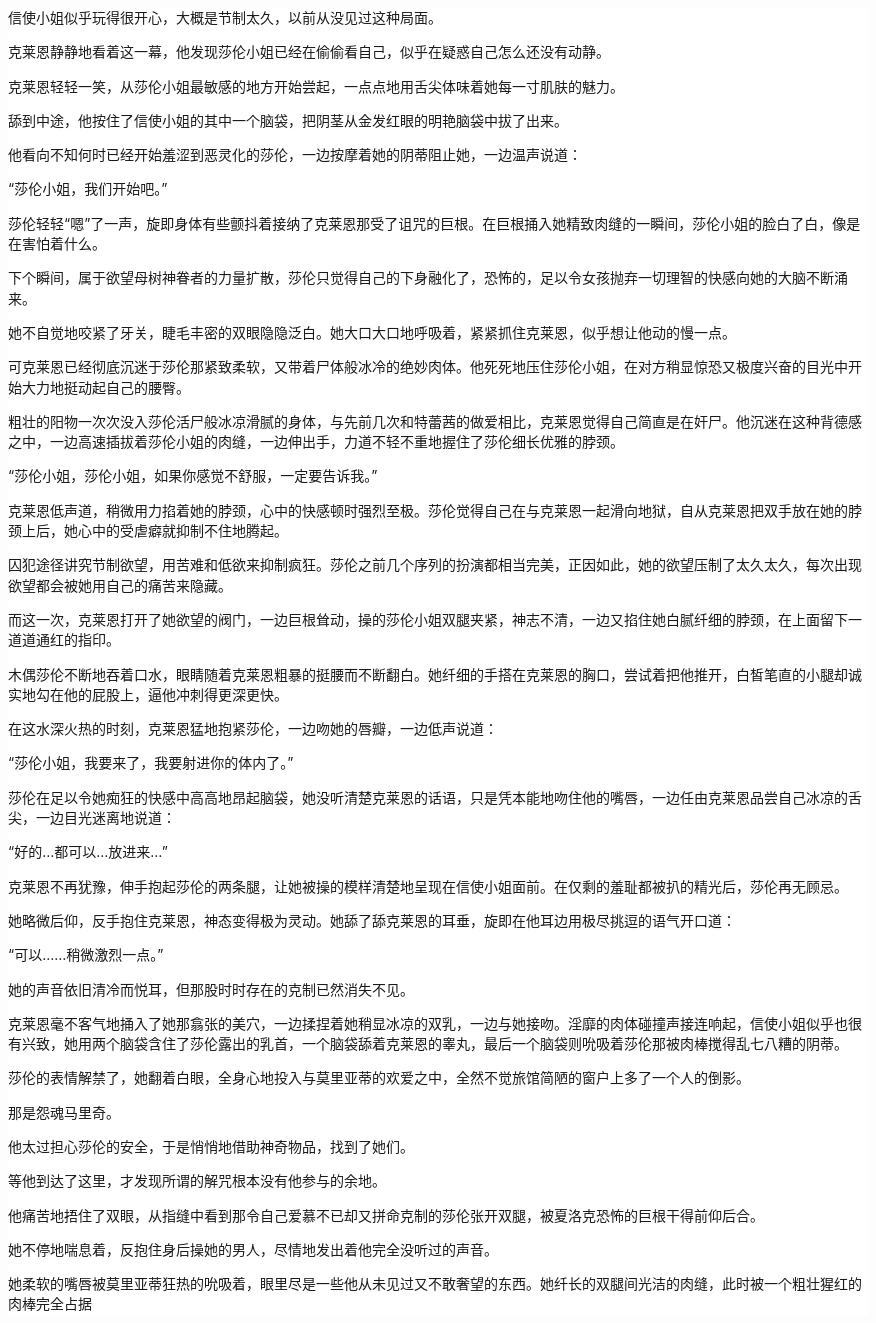 信使小姐似乎玩得很开心，大概是节制太久，以前从没见过这种局面。

克莱恩静静地看着这一幕，他发现莎伦小姐已经在偷偷看自己，似乎在疑惑自己怎么还没有动静。

克莱恩轻轻一笑，从莎伦小姐最敏感的地方开始尝起，一点点地用舌尖体味着她每一寸肌肤的魅力。

舔到中途，他按住了信使小姐的其中一个脑袋，把阴茎从金发红眼的明艳脑袋中拔了出来。

他看向不知何时已经开始羞涩到恶灵化的莎伦，一边按摩着她的阴蒂阻止她，一边温声说道：

“莎伦小姐，我们开始吧。”

莎伦轻轻“嗯”了一声，旋即身体有些颤抖着接纳了克莱恩那受了诅咒的巨根。在巨根捅入她精致肉缝的一瞬间，莎伦小姐的脸白了白，像是在害怕着什么。

下个瞬间，属于欲望母树神眷者的力量扩散，莎伦只觉得自己的下身融化了，恐怖的，足以令女孩抛弃一切理智的快感向她的大脑不断涌来。

她不自觉地咬紧了牙关，睫毛丰密的双眼隐隐泛白。她大口大口地呼吸着，紧紧抓住克莱恩，似乎想让他动的慢一点。

可克莱恩已经彻底沉迷于莎伦那紧致柔软，又带着尸体般冰冷的绝妙肉体。他死死地压住莎伦小姐，在对方稍显惊恐又极度兴奋的目光中开始大力地挺动起自己的腰臀。

粗壮的阳物一次次没入莎伦活尸般冰凉滑腻的身体，与先前几次和特蕾茜的做爱相比，克莱恩觉得自己简直是在奸尸。他沉迷在这种背德感之中，一边高速插拔着莎伦小姐的肉缝，一边伸出手，力道不轻不重地握住了莎伦细长优雅的脖颈。

“莎伦小姐，莎伦小姐，如果你感觉不舒服，一定要告诉我。”

克莱恩低声道，稍微用力掐着她的脖颈，心中的快感顿时强烈至极。莎伦觉得自己在与克莱恩一起滑向地狱，自从克莱恩把双手放在她的脖颈上后，她心中的受虐癖就抑制不住地腾起。

囚犯途径讲究节制欲望，用苦难和低欲来抑制疯狂。莎伦之前几个序列的扮演都相当完美，正因如此，她的欲望压制了太久太久，每次出现欲望都会被她用自己的痛苦来隐藏。

而这一次，克莱恩打开了她欲望的阀门，一边巨根耸动，操的莎伦小姐双腿夹紧，神志不清，一边又掐住她白腻纤细的脖颈，在上面留下一道道通红的指印。

木偶莎伦不断地吞着口水，眼睛随着克莱恩粗暴的挺腰而不断翻白。她纤细的手搭在克莱恩的胸口，尝试着把他推开，白皙笔直的小腿却诚实地勾在他的屁股上，逼他冲刺得更深更快。

在这水深火热的时刻，克莱恩猛地抱紧莎伦，一边吻她的唇瓣，一边低声说道：

“莎伦小姐，我要来了，我要射进你的体内了。”

莎伦在足以令她痴狂的快感中高高地昂起脑袋，她没听清楚克莱恩的话语，只是凭本能地吻住他的嘴唇，一边任由克莱恩品尝自己冰凉的舌尖，一边目光迷离地说道：

“好的…都可以…放进来…”

克莱恩不再犹豫，伸手抱起莎伦的两条腿，让她被操的模样清楚地呈现在信使小姐面前。在仅剩的羞耻都被扒的精光后，莎伦再无顾忌。

她略微后仰，反手抱住克莱恩，神态变得极为灵动。她舔了舔克莱恩的耳垂，旋即在他耳边用极尽挑逗的语气开口道：

“可以……稍微激烈一点。”

她的声音依旧清冷而悦耳，但那股时时存在的克制已然消失不见。

克莱恩毫不客气地捅入了她那翕张的美穴，一边揉捏着她稍显冰凉的双乳，一边与她接吻。淫靡的肉体碰撞声接连响起，信使小姐似乎也很有兴致，她用两个脑袋含住了莎伦露出的乳首，一个脑袋舔着克莱恩的睾丸，最后一个脑袋则吮吸着莎伦那被肉棒搅得乱七八糟的阴蒂。

莎伦的表情解禁了，她翻着白眼，全身心地投入与莫里亚蒂的欢爱之中，全然不觉旅馆简陋的窗户上多了一个人的倒影。

那是怨魂马里奇。

他太过担心莎伦的安全，于是悄悄地借助神奇物品，找到了她们。

等他到达了这里，才发现所谓的解咒根本没有他参与的余地。

他痛苦地捂住了双眼，从指缝中看到那令自己爱慕不已却又拼命克制的莎伦张开双腿，被夏洛克恐怖的巨根干得前仰后合。

她不停地喘息着，反抱住身后操她的男人，尽情地发出着他完全没听过的声音。

她柔软的嘴唇被莫里亚蒂狂热的吮吸着，眼里尽是一些他从未见过又不敢奢望的东西。她纤长的双腿间光洁的肉缝，此时被一个粗壮猩红的肉棒完全占据
